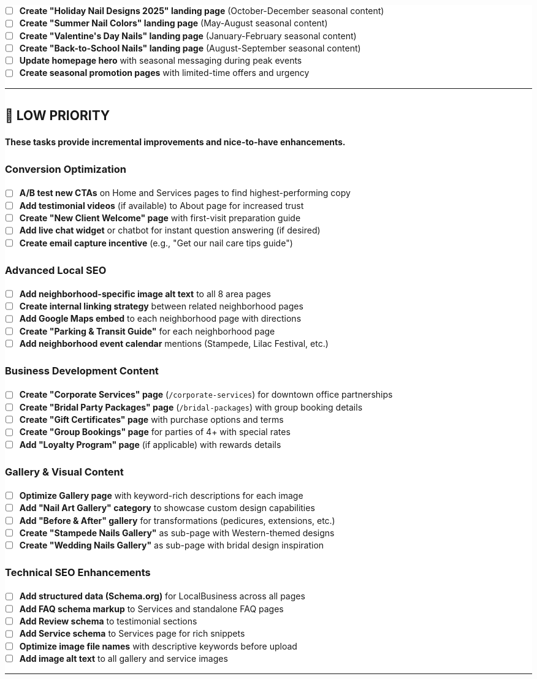 - [ ] **Create "Holiday Nail Designs 2025" landing page** (October-December seasonal content)
- [ ] **Create "Summer Nail Colors" landing page** (May-August seasonal content)
- [ ] **Create "Valentine's Day Nails" landing page** (January-February seasonal content)
- [ ] **Create "Back-to-School Nails" landing page** (August-September seasonal content)
- [ ] **Update homepage hero** with seasonal messaging during peak events
- [ ] **Create seasonal promotion pages** with limited-time offers and urgency

---

## 📌 LOW PRIORITY

**These tasks provide incremental improvements and nice-to-have enhancements.**

### Conversion Optimization

- [ ] **A/B test new CTAs** on Home and Services pages to find highest-performing copy
- [ ] **Add testimonial videos** (if available) to About page for increased trust
- [ ] **Create "New Client Welcome" page** with first-visit preparation guide
- [ ] **Add live chat widget** or chatbot for instant question answering (if desired)
- [ ] **Create email capture incentive** (e.g., "Get our nail care tips guide")

### Advanced Local SEO

- [ ] **Add neighborhood-specific image alt text** to all 8 area pages
- [ ] **Create internal linking strategy** between related neighborhood pages
- [ ] **Add Google Maps embed** to each neighborhood page with directions
- [ ] **Create "Parking & Transit Guide"** for each neighborhood page
- [ ] **Add neighborhood event calendar** mentions (Stampede, Lilac Festival, etc.)

### Business Development Content

- [ ] **Create "Corporate Services" page** (`/corporate-services`) for downtown office partnerships
- [ ] **Create "Bridal Party Packages" page** (`/bridal-packages`) with group booking details
- [ ] **Create "Gift Certificates" page** with purchase options and terms
- [ ] **Create "Group Bookings" page** for parties of 4+ with special rates
- [ ] **Add "Loyalty Program" page** (if applicable) with rewards details

### Gallery & Visual Content

- [ ] **Optimize Gallery page** with keyword-rich descriptions for each image
- [ ] **Add "Nail Art Gallery" category** to showcase custom design capabilities
- [ ] **Add "Before & After" gallery** for transformations (pedicures, extensions, etc.)
- [ ] **Create "Stampede Nails Gallery"** as sub-page with Western-themed designs
- [ ] **Create "Wedding Nails Gallery"** as sub-page with bridal design inspiration

### Technical SEO Enhancements

- [ ] **Add structured data (Schema.org)** for LocalBusiness across all pages
- [ ] **Add FAQ schema markup** to Services and standalone FAQ pages
- [ ] **Add Review schema** to testimonial sections
- [ ] **Add Service schema** to Services page for rich snippets
- [ ] **Optimize image file names** with descriptive keywords before upload
- [ ] **Add image alt text** to all gallery and service images

---